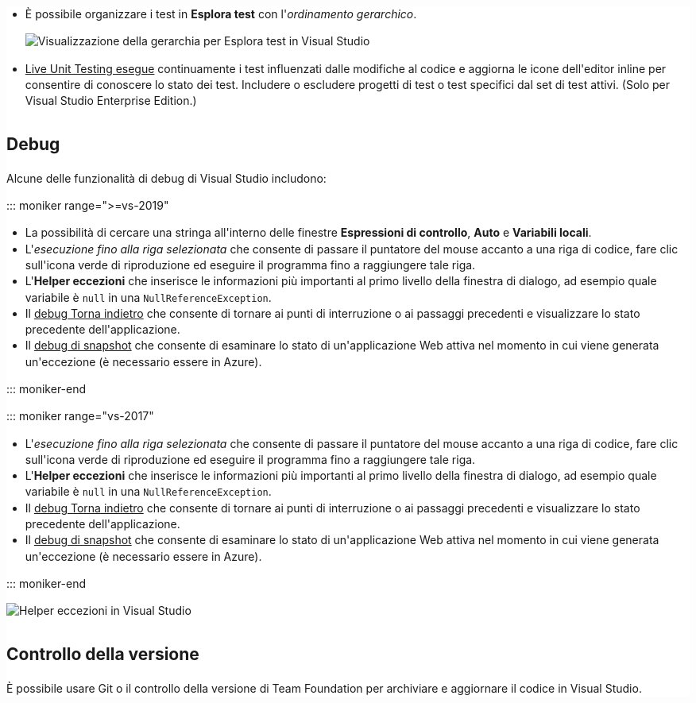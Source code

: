 - È possibile organizzare i test in **Esplora test** con l'*ordinamento gerarchico*.

   ![Visualizzazione della gerarchia per Esplora test in Visual Studio](../ide/media/VSGuide_Testing.png)

- [Live Unit Testing esegue](../test/live-unit-testing.md) continuamente i test influenzati dalle modifiche al codice e aggiorna le icone dell'editor inline per consentire di conoscere lo stato dei test. Includere o escludere progetti di test o test specifici dal set di test attivi. (Solo per Visual Studio Enterprise Edition.)

## <a name="debugging"></a>Debug

Alcune delle funzionalità di debug di Visual Studio includono:

::: moniker range=">=vs-2019"

- La possibilità di cercare una stringa all'interno delle finestre **Espressioni di controllo**, **Auto** e **Variabili locali**.
- L'*esecuzione fino alla riga selezionata* che consente di passare il puntatore del mouse accanto a una riga di codice, fare clic sull'icona verde di riproduzione ed eseguire il programma fino a raggiungere tale riga.
- L'**Helper eccezioni** che inserisce le informazioni più importanti al primo livello della finestra di dialogo, ad esempio quale variabile è `null` in una `NullReferenceException`.
- Il [debug Torna indietro](../debugger/view-historical-application-state.md) che consente di tornare ai punti di interruzione o ai passaggi precedenti e visualizzare lo stato precedente dell'applicazione.
- Il [debug di snapshot](/azure/application-insights/app-insights-snapshot-debugger) che consente di esaminare lo stato di un'applicazione Web attiva nel momento in cui viene generata un'eccezione (è necessario essere in Azure).

::: moniker-end

::: moniker range="vs-2017"

- L'*esecuzione fino alla riga selezionata* che consente di passare il puntatore del mouse accanto a una riga di codice, fare clic sull'icona verde di riproduzione ed eseguire il programma fino a raggiungere tale riga.
- L'**Helper eccezioni** che inserisce le informazioni più importanti al primo livello della finestra di dialogo, ad esempio quale variabile è `null` in una `NullReferenceException`.
- Il [debug Torna indietro](../debugger/view-historical-application-state.md) che consente di tornare ai punti di interruzione o ai passaggi precedenti e visualizzare lo stato precedente dell'applicazione.
- Il [debug di snapshot](/azure/application-insights/app-insights-snapshot-debugger) che consente di esaminare lo stato di un'applicazione Web attiva nel momento in cui viene generata un'eccezione (è necessario essere in Azure).

::: moniker-end

![Helper eccezioni in Visual Studio](../ide/media/VSGuide_Debugging.png)

## <a name="version-control"></a>Controllo della versione

È possibile usare Git o il controllo della versione di Team Foundation per archiviare e aggiornare il codice in Visual Studio.
